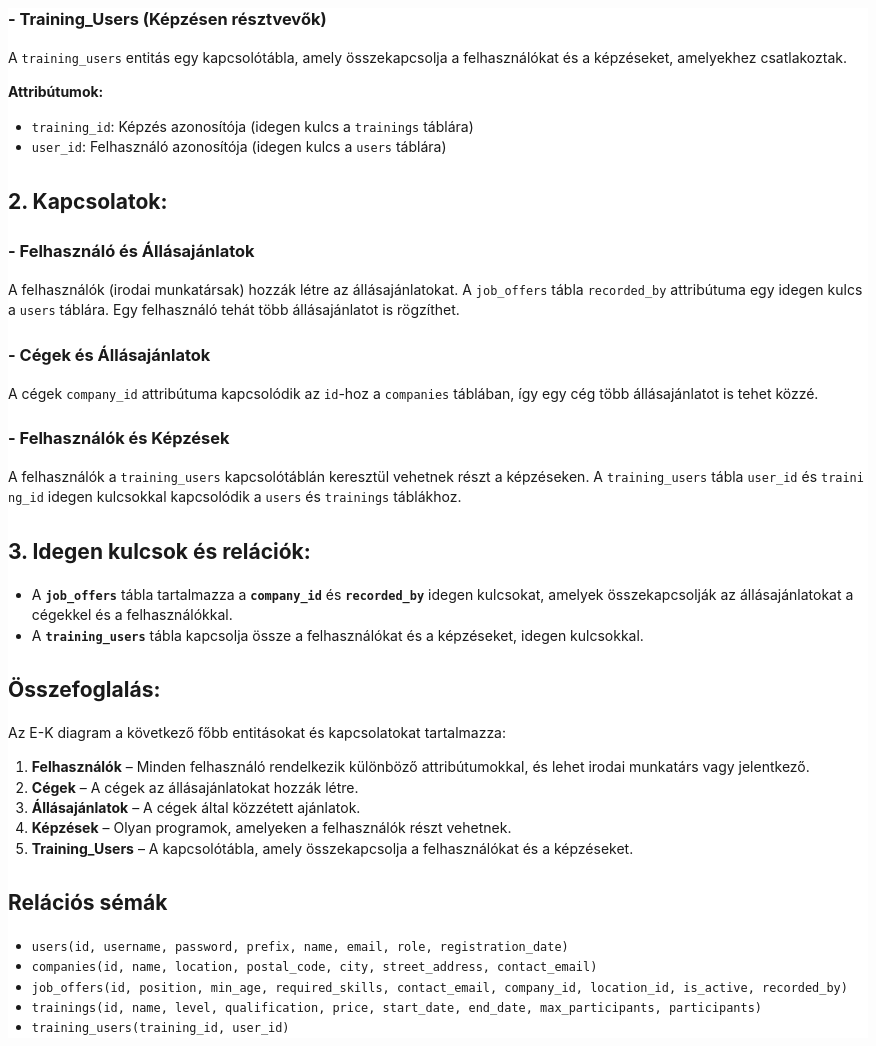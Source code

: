 ### - Training_Users (Képzésen résztvevők)
A `training_users` entitás egy kapcsolótábla, amely összekapcsolja a felhasználókat és a képzéseket, amelyekhez csatlakoztak.

**Attribútumok:**
- `training_id`: Képzés azonosítója (idegen kulcs a `trainings` táblára)
- `user_id`: Felhasználó azonosítója (idegen kulcs a `users` táblára)

## 2. Kapcsolatok:

### - Felhasználó és Állásajánlatok
A felhasználók (irodai munkatársak) hozzák létre az állásajánlatokat. A `job_offers` tábla `recorded_by` attribútuma egy idegen kulcs a `users` táblára. Egy felhasználó tehát több állásajánlatot is rögzíthet.

### - Cégek és Állásajánlatok
A cégek `company_id` attribútuma kapcsolódik az `id`-hoz a `companies` táblában, így egy cég több állásajánlatot is tehet közzé.

### - Felhasználók és Képzések
A felhasználók a `training_users` kapcsolótáblán keresztül vehetnek részt a képzéseken. A `training_users` tábla `user_id` és `training_id` idegen kulcsokkal kapcsolódik a `users` és `trainings` táblákhoz.

## 3. Idegen kulcsok és relációk:
- A **`job_offers`** tábla tartalmazza a **`company_id`** és **`recorded_by`** idegen kulcsokat, amelyek összekapcsolják az állásajánlatokat a cégekkel és a felhasználókkal.
- A **`training_users`** tábla kapcsolja össze a felhasználókat és a képzéseket, idegen kulcsokkal.

## Összefoglalás:
Az E-K diagram a következő főbb entitásokat és kapcsolatokat tartalmazza:
1. **Felhasználók** – Minden felhasználó rendelkezik különböző attribútumokkal, és lehet irodai munkatárs vagy jelentkező.
2. **Cégek** – A cégek az állásajánlatokat hozzák létre.
3. **Állásajánlatok** – A cégek által közzétett ajánlatok.
4. **Képzések** – Olyan programok, amelyeken a felhasználók részt vehetnek.
5. **Training_Users** – A kapcsolótábla, amely összekapcsolja a felhasználókat és a képzéseket.

## Relációs sémák
* `users(id, username, password, prefix, name, email, role, registration_date)`
* `companies(id, name, location, postal_code, city, street_address, contact_email)`
* `job_offers(id, position, min_age, required_skills, contact_email, company_id, location_id, is_active, recorded_by)`
* `trainings(id, name, level, qualification, price, start_date, end_date, max_participants, participants)`
* `training_users(training_id, user_id)`

